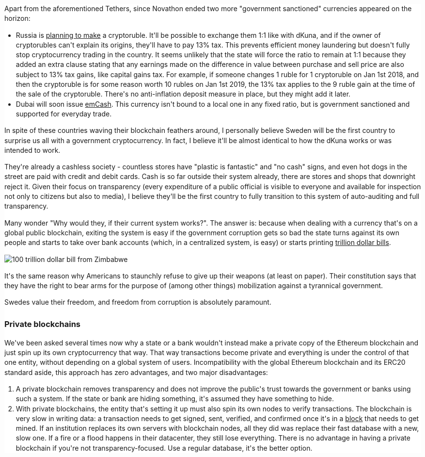 Apart from the aforementioned Tethers, since Novathon ended two more "government sanctioned" currencies appeared on the horizon:

- Russia is [planning to make][cryptoruble] a cryptoruble. It'll be possible to exchange them 1:1 like with dKuna, and if the owner of cryptorubles can't explain its origins, they'll have to pay 13% tax. This prevents efficient money laundering but doesn't fully stop cryptocurrency trading in the country. It seems unlikely that the state will force the ratio to remain at 1:1 because they added an extra clause stating that any earnings made on the difference in value between purchase and sell price are also subject to 13% tax gains, like capital gains tax. For example, if someone changes 1 ruble for 1 cryptoruble on Jan 1st 2018, and then the cryptoruble is for some reason worth 10 rubles on Jan 1st 2019, the 13% tax applies to the 9 ruble gain at the time of the sale of the cryptoruble. There's no anti-inflation deposit measure in place, but they might add it later.
- Dubai will soon issue [emCash]. This currency isn't bound to a local one in any fixed ratio, but is government sanctioned and supported for everyday trade.

In spite of these countries waving their blockchain feathers around, I personally believe Sweden will be the first country to surprise us all with a government cryptocurrency. In fact, I believe it'll be almost identical to how the dKuna works or was intended to work.

They're already a cashless society - countless stores have "plastic is fantastic" and "no cash" signs, and even hot dogs in the street are paid with credit and debit cards. Cash is so far outside their system already, there are stores and shops that downright reject it. Given their focus on transparency (every expenditure of a public official is visible to everyone and available for inspection not only to citizens but also to media), I believe they'll be the first country to fully transition to this system of auto-auditing and full transparency.

Many wonder "Why would they, if their current system works?". The answer is: because when dealing with a currency that's on a global public blockchain, exiting the system is easy if the government corruption gets so bad the state turns against its own people and starts to take over bank accounts (which, in a centralized system, is easy) or starts printing [trillion dollar bills][zim].

![100 trillion dollar bill from Zimbabwe](https://bitfalls.com/wp-content/uploads/2017/10/05.jpg)

It's the same reason why Americans to staunchly refuse to give up their weapons (at least on paper). Their constitution says that they have the right to bear arms for the purpose of (among other things) mobilization against a tyrannical government.

Swedes value their freedom, and freedom from corruption is absolutely paramount.

### Private blockchains

We've been asked several times now why a state or a bank wouldn't instead make a private copy of the Ethereum blockchain and just spin up its own cryptocurrency that way. That way transactions become private and everything is under the control of that one entity, without depending on a global system of users. Incompatibility with the global Ethereum blockchain and its ERC20 standard aside, this approach has zero advantages, and two major disadvantages:

1. A private blockchain removes transparency and does not improve the public's trust towards the government or banks using such a system. If the state or bank are hiding something, it's assumed they have something to hide.
2. With private blockchains, the entity that's setting it up must also spin its own nodes to verify transactions. The blockchain is very slow in writing data: a transaction needs to get signed, sent, verified, and confirmed once it's in a [block] that needs to get mined. If an institution replaces its own servers with blockchain nodes, all they did was replace their fast database with a new, slow one. If a fire or a flood happens in their datacenter, they still lose everything. There is no advantage in having a private blockchain if you're not transparency-focused. Use a regular database, it's the better option.
 

[unstoppable]: https://bitfalls.com/2017/08/21/is-bitcoin-unstoppable/
[gold]: https://bitfalls.com/2017/10/24/bitcoin-forks-bitcoin-gold-scam-stay-safe/
[bc]: https://bitfalls.com/2017/08/20/blockchain-explained-blockchain-works/
[cc]: https://bitfalls.com/2017/08/20/cryptocurrency/
[tether]: https://bitfalls.com/2017/10/21/the-curious-tale-of-tethers/
[eth]: https://bitfalls.com/2017/09/19/what-ethereum-compare-to-bitcoin/
[anon]: https://bitfalls.com/2017/09/18/anonymous-cryptocurrencies-like-bitcoin/
[blockex]: https://bitfalls.com/2017/10/03/read-bitcoin-blockchain-data-blockexplorer/
[ledger]: https://bitfalls.com/shop/ledger-nano-s-bitfalls-3/
[novathon]: http://novathon.net
[mew]: https://MyEtherWallet.com
[finite]: https://bitfalls.com/2017/09/17/bitcoin-finite-just-myth/
[tide]: http://nymag.com/news/features/tide-detergent-drugs-2013-1/
[blockconf]: http://blockconf.io
[folio]: https://bitfalls.com/portfolio-management/
[cryptoruble]: https://cointelegraph.com/news/breaking-russia-issuing-cryptoruble
[emcash]: https://www.cryptocoinsnews.com/emcash-dubais-first-official-state-cryptocurrency/
[zim]: http://edition.cnn.com/2016/05/06/africa/zimbabwe-trillion-dollar-note/index.html
[block]: https://bitfalls.com/glossary/#block
[tenx]: https://www.tenx.tech/
[Bitwalla]: https://www.bitwala.com/
[f2]: http://f2.bug.hr
[monaco]: https://mona.co/
[paper]: https://bitfalls.com/2017/09/08/best-ways-protect-cryptocurrency-wallet/
[shop]: https://bitfalls.com/shop/ledger-nano-s-bitfalls-3/
